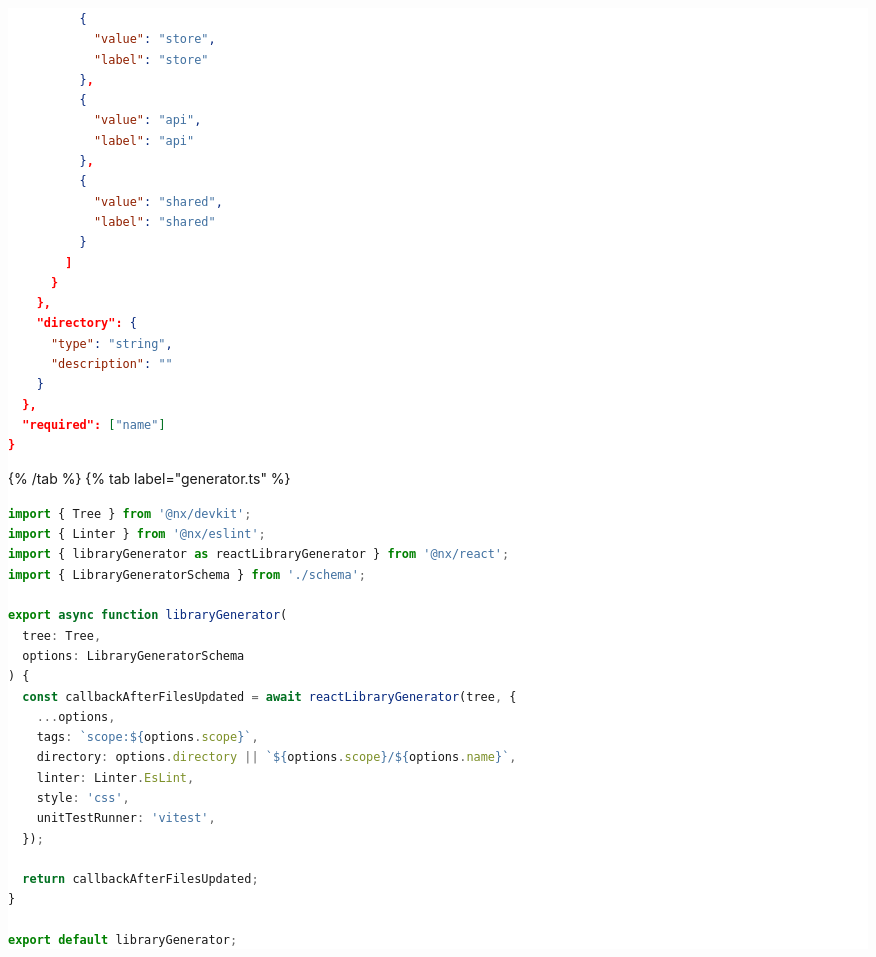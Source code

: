 ```json {% fileName="tools/recommended/src/generators/library/schema.json" %}
          {
            "value": "store",
            "label": "store"
          },
          {
            "value": "api",
            "label": "api"
          },
          {
            "value": "shared",
            "label": "shared"
          }
        ]
      }
    },
    "directory": {
      "type": "string",
      "description": ""
    }
  },
  "required": ["name"]
}
```

{% /tab %}
{% tab label="generator.ts" %}

```ts {% fileName="tools/recommended/src/generators/library/generator.ts" %}
import { Tree } from '@nx/devkit';
import { Linter } from '@nx/eslint';
import { libraryGenerator as reactLibraryGenerator } from '@nx/react';
import { LibraryGeneratorSchema } from './schema';

export async function libraryGenerator(
  tree: Tree,
  options: LibraryGeneratorSchema
) {
  const callbackAfterFilesUpdated = await reactLibraryGenerator(tree, {
    ...options,
    tags: `scope:${options.scope}`,
    directory: options.directory || `${options.scope}/${options.name}`,
    linter: Linter.EsLint,
    style: 'css',
    unitTestRunner: 'vitest',
  });

  return callbackAfterFilesUpdated;
}

export default libraryGenerator;
```
